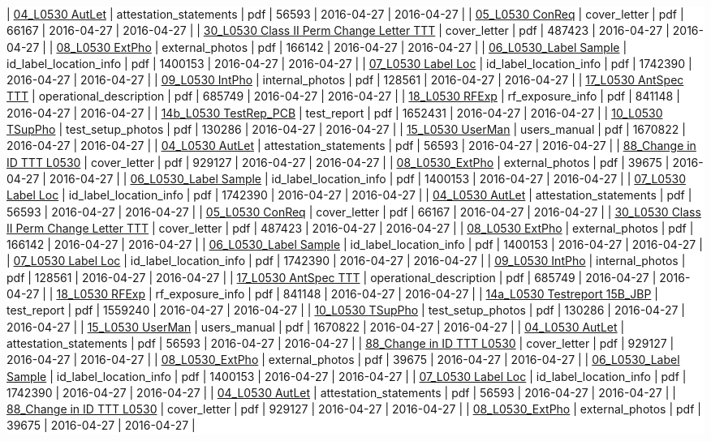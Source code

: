 | [04_L0530 AutLet](2AGPAL0530/43527129ccd7c600f1dcf32fa816f6af/2972400.pdf) | attestation_statements | pdf | 56593 | 2016-04-27 | 2016-04-27 |
| [05_L0530 ConReq](2AGPAL0530/43527129ccd7c600f1dcf32fa816f6af/2972438.pdf) | cover_letter | pdf | 66167 | 2016-04-27 | 2016-04-27 |
| [30_L0530 Class II Perm Change Letter TTT](2AGPAL0530/43527129ccd7c600f1dcf32fa816f6af/2972455.pdf) | cover_letter | pdf | 487423 | 2016-04-27 | 2016-04-27 |
| [08_L0530 ExtPho](2AGPAL0530/43527129ccd7c600f1dcf32fa816f6af/2972441.pdf) | external_photos | pdf | 166142 | 2016-04-27 | 2016-04-27 |
| [06_L0530_Label Sample](2AGPAL0530/43527129ccd7c600f1dcf32fa816f6af/2972401.pdf) | id_label_location_info | pdf | 1400153 | 2016-04-27 | 2016-04-27 |
| [07_L0530 Label Loc](2AGPAL0530/43527129ccd7c600f1dcf32fa816f6af/2972402.pdf) | id_label_location_info | pdf | 1742390 | 2016-04-27 | 2016-04-27 |
| [09_L0530 IntPho](2AGPAL0530/43527129ccd7c600f1dcf32fa816f6af/2972442.pdf) | internal_photos | pdf | 128561 | 2016-04-27 | 2016-04-27 |
| [17_L0530 AntSpec TTT](2AGPAL0530/43527129ccd7c600f1dcf32fa816f6af/2972453.pdf) | operational_description | pdf | 685749 | 2016-04-27 | 2016-04-27 |
| [18_L0530 RFExp](2AGPAL0530/43527129ccd7c600f1dcf32fa816f6af/2972454.pdf) | rf_exposure_info | pdf | 841148 | 2016-04-27 | 2016-04-27 |
| [14b_L0530 TestRep_PCB](2AGPAL0530/43527129ccd7c600f1dcf32fa816f6af/2972447.pdf) | test_report | pdf | 1652431 | 2016-04-27 | 2016-04-27 |
| [10_L0530 TSupPho](2AGPAL0530/43527129ccd7c600f1dcf32fa816f6af/2972443.pdf) | test_setup_photos | pdf | 130286 | 2016-04-27 | 2016-04-27 |
| [15_L0530 UserMan](2AGPAL0530/43527129ccd7c600f1dcf32fa816f6af/2972448.pdf) | users_manual | pdf | 1670822 | 2016-04-27 | 2016-04-27 |
| [04_L0530 AutLet](2AGPAL0530/2e396bfb8199c994a683129c7baebc7a/2972400.pdf) | attestation_statements | pdf | 56593 | 2016-04-27 | 2016-04-27 |
| [88_Change in ID TTT L0530](2AGPAL0530/2e396bfb8199c994a683129c7baebc7a/2972404.pdf) | cover_letter | pdf | 929127 | 2016-04-27 | 2016-04-27 |
| [08_L0530_ExtPho](2AGPAL0530/2e396bfb8199c994a683129c7baebc7a/2972403.pdf) | external_photos | pdf | 39675 | 2016-04-27 | 2016-04-27 |
| [06_L0530_Label Sample](2AGPAL0530/2e396bfb8199c994a683129c7baebc7a/2972401.pdf) | id_label_location_info | pdf | 1400153 | 2016-04-27 | 2016-04-27 |
| [07_L0530 Label Loc](2AGPAL0530/2e396bfb8199c994a683129c7baebc7a/2972402.pdf) | id_label_location_info | pdf | 1742390 | 2016-04-27 | 2016-04-27 |
| [04_L0530 AutLet](2AGPAL0530/c90ffb92dea1859719fbec4eef03b9aa/2972400.pdf) | attestation_statements | pdf | 56593 | 2016-04-27 | 2016-04-27 |
| [05_L0530 ConReq](2AGPAL0530/c90ffb92dea1859719fbec4eef03b9aa/2972438.pdf) | cover_letter | pdf | 66167 | 2016-04-27 | 2016-04-27 |
| [30_L0530 Class II Perm Change Letter TTT](2AGPAL0530/c90ffb92dea1859719fbec4eef03b9aa/2972455.pdf) | cover_letter | pdf | 487423 | 2016-04-27 | 2016-04-27 |
| [08_L0530 ExtPho](2AGPAL0530/c90ffb92dea1859719fbec4eef03b9aa/2972441.pdf) | external_photos | pdf | 166142 | 2016-04-27 | 2016-04-27 |
| [06_L0530_Label Sample](2AGPAL0530/c90ffb92dea1859719fbec4eef03b9aa/2972401.pdf) | id_label_location_info | pdf | 1400153 | 2016-04-27 | 2016-04-27 |
| [07_L0530 Label Loc](2AGPAL0530/c90ffb92dea1859719fbec4eef03b9aa/2972402.pdf) | id_label_location_info | pdf | 1742390 | 2016-04-27 | 2016-04-27 |
| [09_L0530 IntPho](2AGPAL0530/c90ffb92dea1859719fbec4eef03b9aa/2972442.pdf) | internal_photos | pdf | 128561 | 2016-04-27 | 2016-04-27 |
| [17_L0530 AntSpec TTT](2AGPAL0530/c90ffb92dea1859719fbec4eef03b9aa/2972453.pdf) | operational_description | pdf | 685749 | 2016-04-27 | 2016-04-27 |
| [18_L0530 RFExp](2AGPAL0530/c90ffb92dea1859719fbec4eef03b9aa/2972454.pdf) | rf_exposure_info | pdf | 841148 | 2016-04-27 | 2016-04-27 |
| [14a_L0530 Testreport 15B_JBP](2AGPAL0530/c90ffb92dea1859719fbec4eef03b9aa/2972466.pdf) | test_report | pdf | 1559240 | 2016-04-27 | 2016-04-27 |
| [10_L0530 TSupPho](2AGPAL0530/c90ffb92dea1859719fbec4eef03b9aa/2972443.pdf) | test_setup_photos | pdf | 130286 | 2016-04-27 | 2016-04-27 |
| [15_L0530 UserMan](2AGPAL0530/c90ffb92dea1859719fbec4eef03b9aa/2972448.pdf) | users_manual | pdf | 1670822 | 2016-04-27 | 2016-04-27 |
| [04_L0530 AutLet](2AGPAL0530/f9b826f13f80b68814bceda874b0a6fe/2972400.pdf) | attestation_statements | pdf | 56593 | 2016-04-27 | 2016-04-27 |
| [88_Change in ID TTT L0530](2AGPAL0530/f9b826f13f80b68814bceda874b0a6fe/2972404.pdf) | cover_letter | pdf | 929127 | 2016-04-27 | 2016-04-27 |
| [08_L0530_ExtPho](2AGPAL0530/f9b826f13f80b68814bceda874b0a6fe/2972403.pdf) | external_photos | pdf | 39675 | 2016-04-27 | 2016-04-27 |
| [06_L0530_Label Sample](2AGPAL0530/f9b826f13f80b68814bceda874b0a6fe/2972401.pdf) | id_label_location_info | pdf | 1400153 | 2016-04-27 | 2016-04-27 |
| [07_L0530 Label Loc](2AGPAL0530/f9b826f13f80b68814bceda874b0a6fe/2972402.pdf) | id_label_location_info | pdf | 1742390 | 2016-04-27 | 2016-04-27 |
| [04_L0530 AutLet](2AGPAL0530/1590c5fddb6d054cad9952e959f6eb6e/2972400.pdf) | attestation_statements | pdf | 56593 | 2016-04-27 | 2016-04-27 |
| [88_Change in ID TTT L0530](2AGPAL0530/1590c5fddb6d054cad9952e959f6eb6e/2972404.pdf) | cover_letter | pdf | 929127 | 2016-04-27 | 2016-04-27 |
| [08_L0530_ExtPho](2AGPAL0530/1590c5fddb6d054cad9952e959f6eb6e/2972403.pdf) | external_photos | pdf | 39675 | 2016-04-27 | 2016-04-27 |